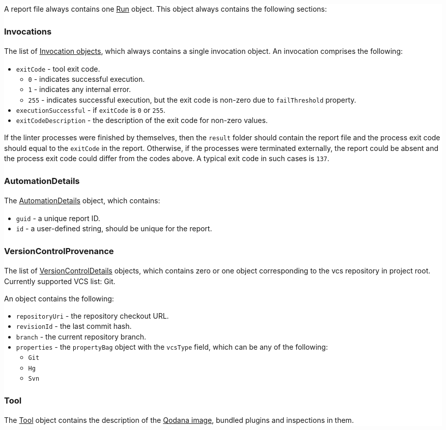 A report file always contains one [Run](https://docs.oasis-open.org/sarif/sarif/v2.1.0/os/sarif-v2.1.0-os.html#_Toc34317484) object.
This object always contains the following sections:

### Invocations

The list of [Invocation objects](https://docs.oasis-open.org/sarif/sarif/v2.1.0/csprd01/sarif-v2.1.0-csprd01.html#_Toc10541005), which always contains a single invocation object. An invocation comprises the following:
- `exitCode` -  tool exit code.
    - `0` - indicates successful execution.
    - `1` - indicates any internal error.
    - `255` - indicates successful execution, but the exit code is non-zero due to `failThreshold` property.
- `executionSuccessful` - if `exitCode` is `0` or `255`.
- `exitCodeDescription` - the description of the exit code for non-zero values.

<note>

If the linter processes were finished by themselves, then the `result` folder should contain the report file and the process exit code should equal to the `exitCode` in the report. Otherwise, if the processes were terminated externally, the report could be absent and the process exit code could differ from the codes above. A typical exit code in such cases is `137`.

</note>

### AutomationDetails

The [AutomationDetails](https://docs.oasis-open.org/sarif/sarif/v2.1.0/os/sarif-v2.1.0-os.html#_Toc34317523) object, which contains:
 - `guid` - a unique report ID.
 - `id` - a user-defined string, should be unique for the report.

### VersionControlProvenance
The list of [VersionControlDetails](https://docs.oasis-open.org/sarif/sarif/v2.1.0/os/sarif-v2.1.0-os.html#_Toc34317602) objects, which contains zero or one object corresponding to the vcs repository in project root. Currently supported VCS list: Git.

An object contains the following:
- `repositoryUri` - the repository checkout URL.
- `revisionId` - the last commit hash.
- `branch` - the current repository branch.
- `properties` - the `propertyBag` object with the `vcsType` field, which can be any of the following:
  - `Git`
  - `Hg`
  - `Svn`

### Tool

The [Tool](https://docs.oasis-open.org/sarif/sarif/v2.1.0/os/sarif-v2.1.0-os.html#_Toc34317529) object contains the description of the [Qodana image](qodana-intellij-docker-readme.md), bundled plugins and inspections in them.
